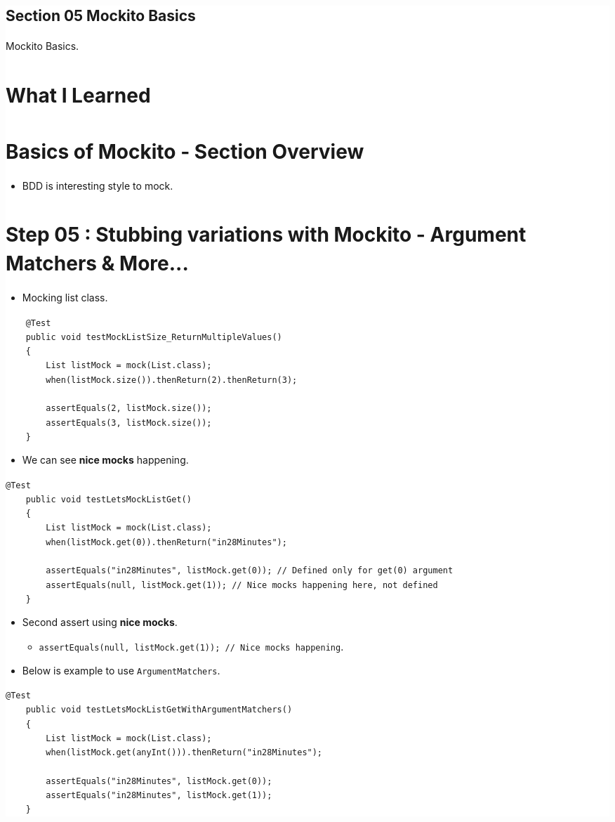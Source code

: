 
## Section 05 Mockito Basics

Mockito Basics.

# What I Learned


# Basics of Mockito - Section Overview

- BDD is interesting style to mock.

# Step 05 : Stubbing variations with Mockito - Argument Matchers & More...

- Mocking list class.

```
    @Test
    public void testMockListSize_ReturnMultipleValues()
    {
    	List listMock = mock(List.class);
    	when(listMock.size()).thenReturn(2).thenReturn(3);
    	
    	assertEquals(2, listMock.size());
    	assertEquals(3, listMock.size());
    }
```

- We can see **nice mocks** happening.

```
@Test
    public void testLetsMockListGet()
    {
    	List listMock = mock(List.class);
    	when(listMock.get(0)).thenReturn("in28Minutes");
    	
    	assertEquals("in28Minutes", listMock.get(0)); // Defined only for get(0) argument
    	assertEquals(null, listMock.get(1)); // Nice mocks happening here, not defined 
    }
```

- Second assert using **nice mocks**.
    - `assertEquals(null, listMock.get(1)); // Nice mocks happening`.

- Below is example to use `ArgumentMatchers`.

```
@Test
    public void testLetsMockListGetWithArgumentMatchers()
    {
    	List listMock = mock(List.class);
    	when(listMock.get(anyInt())).thenReturn("in28Minutes");    	
    	
    	assertEquals("in28Minutes", listMock.get(0)); 
    	assertEquals("in28Minutes", listMock.get(1));
    }
```
